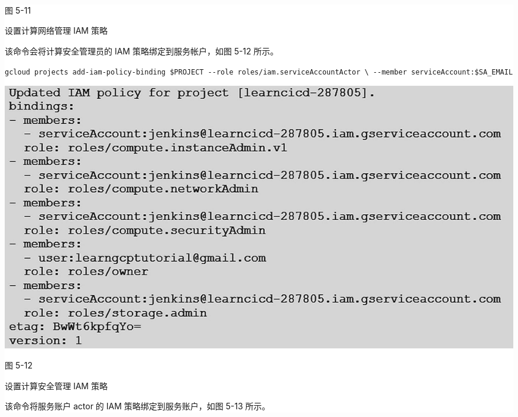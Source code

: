 图 5-11

设置计算网络管理 IAM 策略

该命令会将计算安全管理员的 IAM 策略绑定到服务帐户，如图 5-12 所示。

```
gcloud projects add-iam-policy-binding $PROJECT --role roles/iam.serviceAccountActor \ --member serviceAccount:$SA_EMAIL

```

![img/492199_1_En_5_Fig12_HTML.jpg](img/492199_1_En_5_Fig12_HTML.jpg)

图 5-12

设置计算安全管理 IAM 策略

该命令将服务账户 actor 的 IAM 策略绑定到服务账户，如图 5-13 所示。
